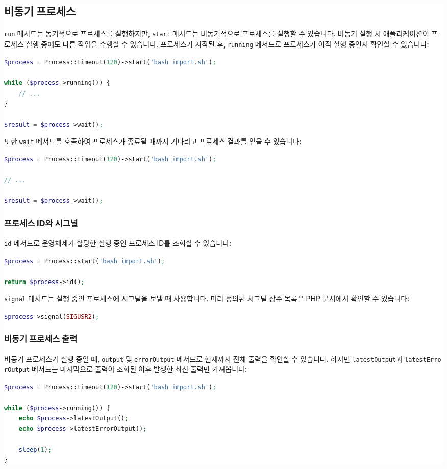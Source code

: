 <a name="asynchronous-processes"></a>
## 비동기 프로세스

`run` 메서드는 동기적으로 프로세스를 실행하지만, `start` 메서드는 비동기적으로 프로세스를 실행할 수 있습니다. 비동기 실행 시 애플리케이션이 프로세스 실행 중에도 다른 작업을 수행할 수 있습니다. 프로세스가 시작된 후, `running` 메서드로 프로세스가 아직 실행 중인지 확인할 수 있습니다:

```php
$process = Process::timeout(120)->start('bash import.sh');

while ($process->running()) {
    // ...
}

$result = $process->wait();
```

또한 `wait` 메서드를 호출하여 프로세스가 종료될 때까지 기다리고 프로세스 결과를 얻을 수 있습니다:

```php
$process = Process::timeout(120)->start('bash import.sh');

// ...

$result = $process->wait();
```

<a name="process-ids-and-signals"></a>
### 프로세스 ID와 시그널

`id` 메서드로 운영체제가 할당한 실행 중인 프로세스 ID를 조회할 수 있습니다:

```php
$process = Process::start('bash import.sh');

return $process->id();
```

`signal` 메서드는 실행 중인 프로세스에 시그널을 보낼 때 사용합니다. 미리 정의된 시그널 상수 목록은 [PHP 문서](https://www.php.net/manual/en/pcntl.constants.php)에서 확인할 수 있습니다:

```php
$process->signal(SIGUSR2);
```

<a name="asynchronous-process-output"></a>
### 비동기 프로세스 출력

비동기 프로세스가 실행 중일 때, `output` 및 `errorOutput` 메서드로 현재까지 전체 출력을 확인할 수 있습니다. 하지만 `latestOutput`과 `latestErrorOutput` 메서드는 마지막으로 출력이 조회된 이후 발생한 최신 출력만 가져옵니다:

```php
$process = Process::timeout(120)->start('bash import.sh');

while ($process->running()) {
    echo $process->latestOutput();
    echo $process->latestErrorOutput();

    sleep(1);
}
```
